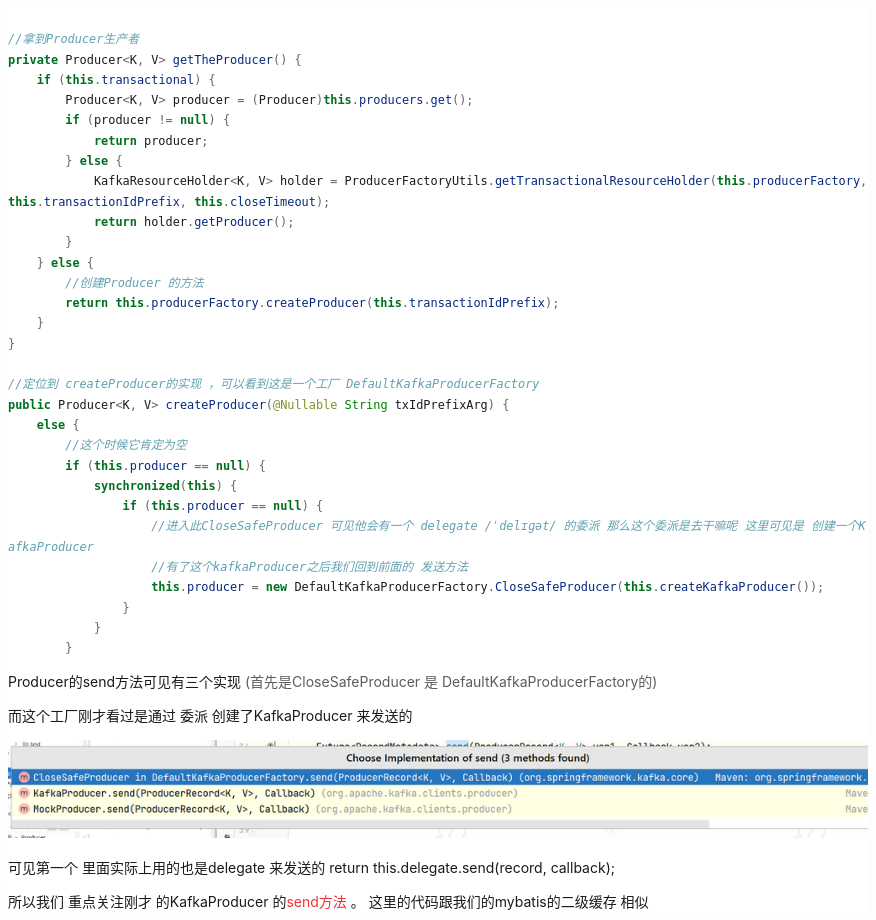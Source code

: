 ```java

//拿到Producer生产者
private Producer<K, V> getTheProducer() {
    if (this.transactional) {
        Producer<K, V> producer = (Producer)this.producers.get();
        if (producer != null) {
            return producer;
        } else {
            KafkaResourceHolder<K, V> holder = ProducerFactoryUtils.getTransactionalResourceHolder(this.producerFactory, this.transactionIdPrefix, this.closeTimeout);
            return holder.getProducer();
        }
    } else {
        //创建Producer 的方法
        return this.producerFactory.createProducer(this.transactionIdPrefix);
    }
}

//定位到 createProducer的实现 ，可以看到这是一个工厂 DefaultKafkaProducerFactory
public Producer<K, V> createProducer(@Nullable String txIdPrefixArg) {
    else {
        //这个时候它肯定为空
        if (this.producer == null) {
            synchronized(this) {
                if (this.producer == null) {
                    //进入此CloseSafeProducer 可见他会有一个 delegate /ˈdelɪɡət/ 的委派 那么这个委派是去干嘛呢 这里可见是 创建一个KafkaProducer
                    //有了这个kafkaProducer之后我们回到前面的 发送方法
                    this.producer = new DefaultKafkaProducerFactory.CloseSafeProducer(this.createKafkaProducer());
                }
            }
        }
```

Producer的send方法可见有三个实现 <font style="color:rgb(92, 92, 92);"> (首先是CloseSafeProducer 是 DefaultKafkaProducerFactory的)</font>

而这个工厂刚才看过是通过 委派 创建了KafkaProducer 来发送的 

![1744184826446-1fec7f0a-5e9f-42ff-94db-5f81b97741a3.png](./img/Ik4qNZwqdCVSBjbV/1744184826446-1fec7f0a-5e9f-42ff-94db-5f81b97741a3-073315.png)

可见第一个 里面实际上用的也是delegate 来发送的 return this.delegate.send(record, callback);

所以我们 重点关注刚才 的KafkaProducer 的<font style="color:rgb(243, 50, 50);">send方法 </font>。 这里的代码跟我们的mybatis的二级缓存 相似
